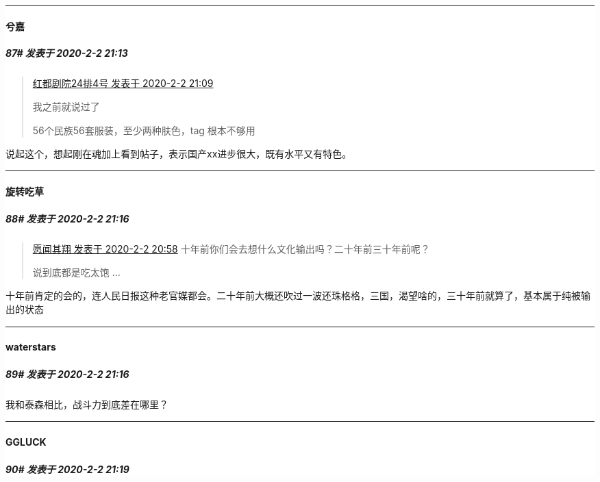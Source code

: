 





-----

####  兮嘉  
##### 87#       发表于 2020-2-2 21:13



<blockquote><a href="httphttps://bbs.saraba1st.com/2b/forum.php?mod=redirect&amp;goto=findpost&amp;pid=46308786&amp;ptid=1911905" target="_blank">红都剧院24排4号 发表于 2020-2-2 21:09</a>

我之前就说过了


56个民族56套服装，至少两种肤色，tag 根本不够用</blockquote>
说起这个，想起刚在魂加上看到帖子，表示国产xx进步很大，既有水平又有特色。







-----

####  旋转吃草  
##### 88#       发表于 2020-2-2 21:16



<blockquote><a href="httphttps://bbs.saraba1st.com/2b/forum.php?mod=redirect&amp;goto=findpost&amp;pid=46308699&amp;ptid=1911905" target="_blank">愿闻其翔 发表于 2020-2-2 20:58</a>
十年前你们会去想什么文化输出吗？二十年前三十年前呢？


说到底都是吃太饱 ...</blockquote>
十年前肯定的会的，连人民日报这种老官媒都会。二十年前大概还吹过一波还珠格格，三国，渴望啥的，三十年前就算了，基本属于纯被输出的状态







-----

####  waterstars  
##### 89#       发表于 2020-2-2 21:16




我和泰森相比，战斗力到底差在哪里？







-----

####  GGLUCK  
##### 90#       发表于 2020-2-2 21:19
